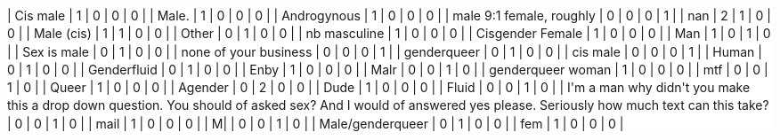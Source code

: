 | Cis male                                                                                                                                                     |              1 |     0 |     0 |    0 |
| Male.                                                                                                                                                        |              1 |     0 |     0 |    0 |
| Androgynous                                                                                                                                                  |              1 |     0 |     0 |    0 |
| male 9:1 female, roughly                                                                                                                                     |              0 |     0 |     0 |    1 |
| nan                                                                                                                                                          |              2 |     1 |     0 |    0 |
| Male (cis)                                                                                                                                                   |              1 |     1 |     0 |    0 |
| Other                                                                                                                                                        |              0 |     1 |     0 |    0 |
| nb masculine                                                                                                                                                 |              1 |     0 |     0 |    0 |
| Cisgender Female                                                                                                                                             |              1 |     0 |     0 |    0 |
| Man                                                                                                                                                          |              1 |     0 |     1 |    0 |
| Sex is male                                                                                                                                                  |              0 |     1 |     0 |    0 |
| none of your business                                                                                                                                        |              0 |     0 |     0 |    1 |
| genderqueer                                                                                                                                                  |              0 |     1 |     0 |    0 |
| cis male                                                                                                                                                     |              0 |     0 |     0 |    1 |
| Human                                                                                                                                                        |              0 |     1 |     0 |    0 |
| Genderfluid                                                                                                                                                  |              0 |     1 |     0 |    0 |
| Enby                                                                                                                                                         |              1 |     0 |     0 |    0 |
| Malr                                                                                                                                                         |              0 |     0 |     1 |    0 |
| genderqueer woman                                                                                                                                            |              1 |     0 |     0 |    0 |
| mtf                                                                                                                                                          |              0 |     0 |     1 |    0 |
| Queer                                                                                                                                                        |              1 |     0 |     0 |    0 |
| Agender                                                                                                                                                      |              0 |     2 |     0 |    0 |
| Dude                                                                                                                                                         |              1 |     0 |     0 |    0 |
| Fluid                                                                                                                                                        |              0 |     0 |     1 |    0 |
| I'm a man why didn't you make this a drop down question. You should of asked sex? And I would of answered yes please. Seriously how much text can this take? |              0 |     0 |     1 |    0 |
| mail                                                                                                                                                         |              1 |     0 |     0 |    0 |
| M|                                                                                                                                                           |              0 |     0 |     1 |    0 |
| Male/genderqueer                                                                                                                                             |              0 |     1 |     0 |    0 |
| fem                                                                                                                                                          |              1 |     0 |     0 |    0 |
